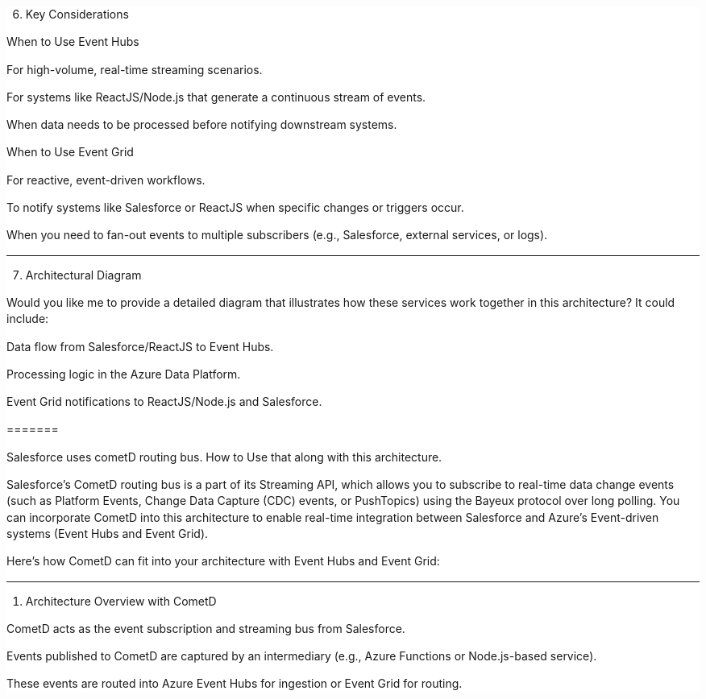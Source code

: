 
6. Key Considerations

When to Use Event Hubs

For high-volume, real-time streaming scenarios.

For systems like ReactJS/Node.js that generate a continuous stream of events.

When data needs to be processed before notifying downstream systems.


When to Use Event Grid

For reactive, event-driven workflows.

To notify systems like Salesforce or ReactJS when specific changes or triggers occur.

When you need to fan-out events to multiple subscribers (e.g., Salesforce, external services, or logs).



---

7. Architectural Diagram

Would you like me to provide a detailed diagram that illustrates how these services work together in this architecture? It could include:

Data flow from Salesforce/ReactJS to Event Hubs.

Processing logic in the Azure Data Platform.

Event Grid notifications to ReactJS/Node.js and Salesforce.






=======


Salesforce uses cometD routing bus. How to Use that along with this architecture. 


Salesforce’s CometD routing bus is a part of its Streaming API, which allows you to subscribe to real-time data change events (such as Platform Events, Change Data Capture (CDC) events, or PushTopics) using the Bayeux protocol over long polling. You can incorporate CometD into this architecture to enable real-time integration between Salesforce and Azure’s Event-driven systems (Event Hubs and Event Grid).

Here’s how CometD can fit into your architecture with Event Hubs and Event Grid:


---

1. Architecture Overview with CometD

CometD acts as the event subscription and streaming bus from Salesforce.

Events published to CometD are captured by an intermediary (e.g., Azure Functions or Node.js-based service).

These events are routed into Azure Event Hubs for ingestion or Event Grid for routing.
